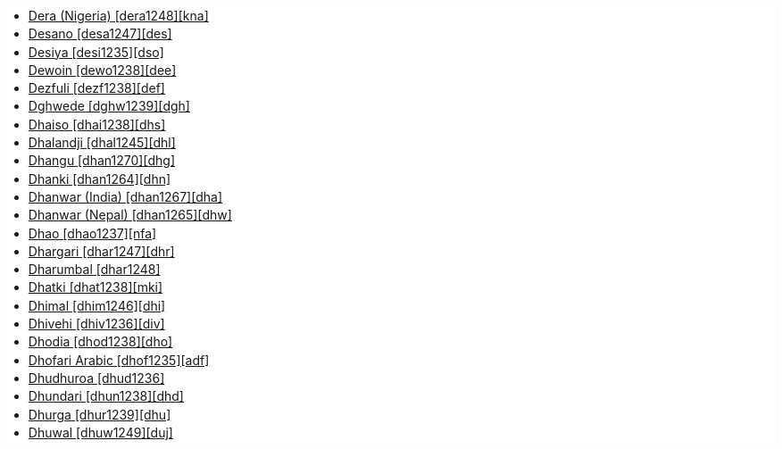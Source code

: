- [Dera (Nigeria) [dera1248][kna]](tree/afroasiatic.afro1255/chadic.chad1250/westchadic.west2785/westchadica.west2714/westchadica23.west2799/westchadicaa2.west2715/tangalic.tang1366/deranigeria.dera1248/deranigeria.dera1248.ini)
- [Desano [desa1247][des]](tree/tucanoan.tuca1253/easterntucanoan.east2698/westerneasterntucanoan.west2789/cubeodesano.cube1243/yupuasirianodesano.yupu1234/sirianodesano.siri1280/desano.desa1247/desano.desa1247.ini)
- [Desiya [desi1235][dso]](tree/bookkeeping.book1242/desiya.desi1235/desiya.desi1235.ini)
- [Dewoin [dewo1238][dee]](tree/atlanticcongo.atla1278/voltacongo.volt1241/kru.krua1234/westernkru.west2485/bassa.bass1262/dewoin.dewo1238/dewoin.dewo1238.ini)
- [Dezfuli [dezf1238][def]](tree/indoeuropean.indo1319/indoiranian.indo1320/iranian.iran1269/westerniranian.west2794/southwesterniranian.sout3157/luricdezfulic.luri1257/dezfuli.dezf1238/dezfuli.dezf1238.ini)
- [Dghwede [dghw1239][dgh]](tree/afroasiatic.afro1255/chadic.chad1250/biumandara.bium1280/northbiumandara.nort3156/margimandaramofu.marg1267/mandaraic.mand1472/dghwedeic.dghw1240/dghwede.dghw1239/dghwede.dghw1239.ini)
- [Dhaiso [dhai1238][dhs]](tree/atlanticcongo.atla1278/voltacongo.volt1241/benuecongo.benu1247/bantoid.bant1294/southernbantoid.sout3152/narrowbantu.narr1281/eastbantu.east2731/northeastsavannabantu.nort3203/centralkenyabantu.cent2274/easterncentralkenyabantu.east2749/dhaiso.dhai1238/dhaiso.dhai1238.ini)
- [Dhalandji [dhal1245][dhl]](tree/pamanyungan.pama1250/southwestpamanyungan.sout3134/pilbara.pilb1234/kanyara.kany1246/thalanyjiburduna.thal1243/dhalandji.dhal1245/dhalandji.dhal1245.ini)
- [Dhangu [dhan1270][dhg]](tree/pamanyungan.pama1250/yuulngu.yuul1239/southernyolngu.sout3142/southerneasternyolngu.sout3149/dhangu.dhan1270/dhangu.dhan1270.ini)
- [Dhanki [dhan1264][dhn]](tree/indoeuropean.indo1319/indoiranian.indo1320/indoaryan.indo1321/indoaryancentralzone.indo1322/subcontinentalcentralindoaryan.subc1234/khandesic.khan1271/dhanki.dhan1264/dhanki.dhan1264.ini)
- [Dhanwar (India) [dhan1267][dha]](tree/bookkeeping.book1242/dhanwarindia.dhan1267/dhanwarindia.dhan1267.ini)
- [Dhanwar (Nepal) [dhan1265][dhw]](tree/indoeuropean.indo1319/indoiranian.indo1320/indoaryan.indo1321/bihari.biha1245/unclassifiedbihari.unun9885/unclassifiedbihari.uncl1471/kuswaric.kusw1234/dhanwarnepal.dhan1265/dhanwarnepal.dhan1265.ini)
- [Dhao [dhao1237][nfa]](tree/austronesian.aust1307/nuclearaustronesian.nucl1752/malayopolynesian.mala1545/centraleasternmalayopolynesian.cent2237/centralmalayopolynesian.cent2245/floressumbahawu.flor1240/sumbahawu.sumb1242/hawudhao.hawu1234/dhao.dhao1237/dhao.dhao1237.ini)
- [Dhargari [dhar1247][dhr]](tree/pamanyungan.pama1250/southwestpamanyungan.sout3134/pilbara.pilb1234/mantharta.mant1266/wariyanggadhargari.wari1270/dhargari.dhar1247/dhargari.dhar1247.ini)
- [Dharumbal [dhar1248]](tree/pamanyungan.pama1250/rockhamptongladstone.rock1234/dharumbal.dhar1248/dharumbal.dhar1248.ini)
- [Dhatki [dhat1238][mki]](tree/indoeuropean.indo1319/indoiranian.indo1320/indoaryan.indo1321/indoaryancentralzone.indo1322/subcontinentalcentralindoaryan.subc1234/gujaratirajasthani.guja1255/rajasthani.raja1256/dhatki.dhat1238/dhatki.dhat1238.ini)
- [Dhimal [dhim1246][dhi]](tree/sinotibetan.sino1245/dhimalish.dhim1245/dhimal.dhim1246/dhimal.dhim1246.ini)
- [Dhivehi [dhiv1236][div]](tree/indoeuropean.indo1319/indoiranian.indo1320/indoaryan.indo1321/sinhalesemaldivian.sinh1245/dhivehi.dhiv1236/dhivehi.dhiv1236.ini)
- [Dhodia [dhod1238][dho]](tree/indoeuropean.indo1319/indoiranian.indo1320/indoaryan.indo1321/indoaryancentralzone.indo1322/subcontinentalcentralindoaryan.subc1234/bhil.bhil1254/dhodia.dhod1238/dhodia.dhod1238.ini)
- [Dhofari Arabic [dhof1235][adf]](tree/afroasiatic.afro1255/semitic.semi1276/westsemitic.west2786/centralsemitic.cent2236/arabian.arab1394/arabic.arab1395/arabianpeninsulaarabic.arab1393/dhofariarabic.dhof1235/dhofariarabic.dhof1235.ini)
- [Dhudhuroa [dhud1236]](tree/pamanyungan.pama1250/southeasternpamanyungan.sout3135/victorianpamanyungan.vict1234/easternvictoria.east2706/dhudhuroapallanganmiddang.dhud1237/dhudhuroa.dhud1236/dhudhuroa.dhud1236.ini)
- [Dhundari [dhun1238][dhd]](tree/indoeuropean.indo1319/indoiranian.indo1320/indoaryan.indo1321/indoaryancentralzone.indo1322/subcontinentalcentralindoaryan.subc1234/gujaratirajasthani.guja1255/rajasthani.raja1256/dhundari.dhun1238/dhundari.dhun1238.ini)
- [Dhurga [dhur1239][dhu]](tree/pamanyungan.pama1250/southeasternpamanyungan.sout3135/newsouthwalespamanyungan.news1235/yuinkuri.yuin1243/yuin.yuin1242/northerncostalyuin.nort2761/dhurga.dhur1239/dhurga.dhur1239.ini)
- [Dhuwal [dhuw1249][duj]](tree/pamanyungan.pama1250/yuulngu.yuul1239/southernyolngu.sout3142/southerneasternyolngu.sout3149/dhuwaldhuwala.dhuw1248/westerndhuwaldhuwala.west2439/dhuwal.dhuw1249/dhuwal.dhuw1249.ini)